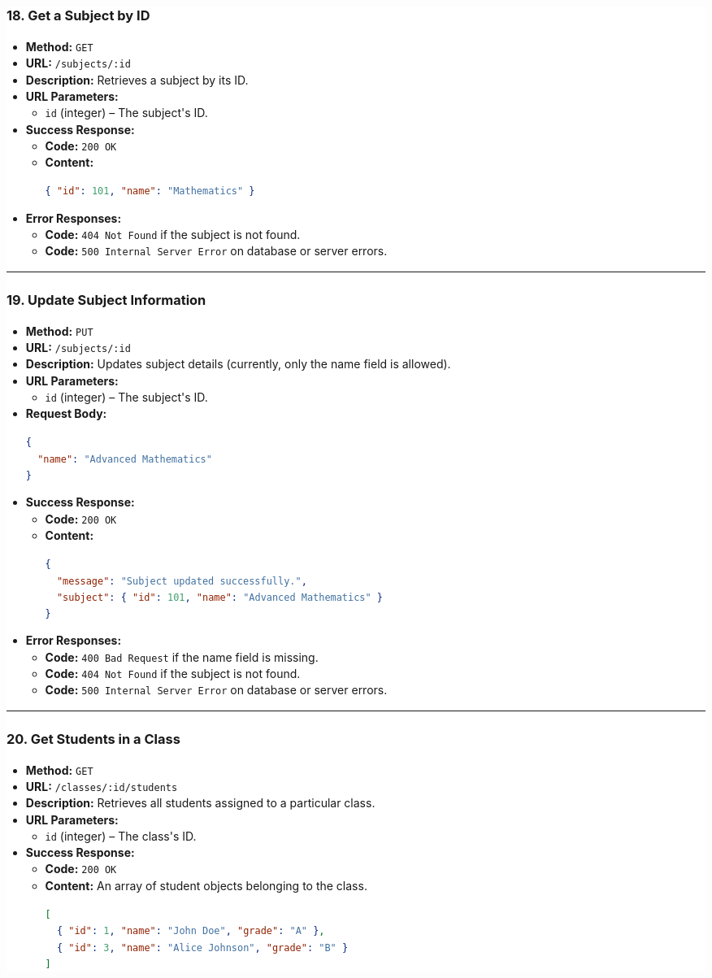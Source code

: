 
### 18. Get a Subject by ID

- **Method:** `GET`
- **URL:** `/subjects/:id`
- **Description:** Retrieves a subject by its ID.
- **URL Parameters:**
  - `id` (integer) – The subject's ID.
- **Success Response:**
  - **Code:** `200 OK`
  - **Content:**
    ```json
    { "id": 101, "name": "Mathematics" }
    ```
- **Error Responses:**
  - **Code:** `404 Not Found` if the subject is not found.
  - **Code:** `500 Internal Server Error` on database or server errors.

---

### 19. Update Subject Information

- **Method:** `PUT`
- **URL:** `/subjects/:id`
- **Description:** Updates subject details (currently, only the name field is allowed).
- **URL Parameters:**
  - `id` (integer) – The subject's ID.
- **Request Body:**
  ```json
  {
    "name": "Advanced Mathematics"
  }
  ```
- **Success Response:**
  - **Code:** `200 OK`
  - **Content:**
    ```json
    {
      "message": "Subject updated successfully.",
      "subject": { "id": 101, "name": "Advanced Mathematics" }
    }
    ```
- **Error Responses:**
  - **Code:** `400 Bad Request` if the name field is missing.
  - **Code:** `404 Not Found` if the subject is not found.
  - **Code:** `500 Internal Server Error` on database or server errors.

---

### 20. Get Students in a Class

- **Method:** `GET`
- **URL:** `/classes/:id/students`
- **Description:** Retrieves all students assigned to a particular class.
- **URL Parameters:**
  - `id` (integer) – The class's ID.
- **Success Response:**
  - **Code:** `200 OK`
  - **Content:** An array of student objects belonging to the class.
    ```json
    [
      { "id": 1, "name": "John Doe", "grade": "A" },
      { "id": 3, "name": "Alice Johnson", "grade": "B" }
    ]
    ```